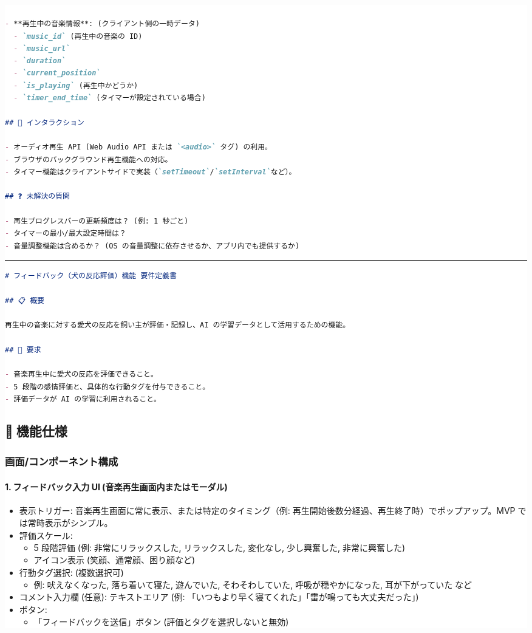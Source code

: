 ```markdown

- **再生中の音楽情報**: (クライアント側の一時データ)
  - `music_id` (再生中の音楽の ID)
  - `music_url`
  - `duration`
  - `current_position`
  - `is_playing` (再生中かどうか)
  - `timer_end_time` (タイマーが設定されている場合)

## 🔄 インタラクション

- オーディオ再生 API (Web Audio API または `<audio>` タグ) の利用。
- ブラウザのバックグラウンド再生機能への対応。
- タイマー機能はクライアントサイドで実装（`setTimeout`/`setInterval`など）。

## ❓ 未解決の質問

- 再生プログレスバーの更新頻度は？ (例: 1 秒ごと)
- タイマーの最小/最大設定時間は？
- 音量調整機能は含めるか？ (OS の音量調整に依存させるか、アプリ内でも提供するか)
```

---

```markdown
# フィードバック（犬の反応評価）機能 要件定義書

## 📋 概要

再生中の音楽に対する愛犬の反応を飼い主が評価・記録し、AI の学習データとして活用するための機能。

## 🎯 要求

- 音楽再生中に愛犬の反応を評価できること。
- 5 段階の感情評価と、具体的な行動タグを付与できること。
- 評価データが AI の学習に利用されること。
```

## 📝 機能仕様

### 画面/コンポーネント構成

#### 1. フィードバック入力 UI (音楽再生画面内またはモーダル)

- 表示トリガー: 音楽再生画面に常に表示、または特定のタイミング（例: 再生開始後数分経過、再生終了時）でポップアップ。MVP では常時表示がシンプル。
- 評価スケール:
  - 5 段階評価 (例: 非常にリラックスした, リラックスした, 変化なし, 少し興奮した, 非常に興奮した)
  - アイコン表示 (笑顔、通常顔、困り顔など)
- 行動タグ選択: (複数選択可)
  - 例: 吠えなくなった, 落ち着いて寝た, 遊んでいた, そわそわしていた, 呼吸が穏やかになった, 耳が下がっていた など
- コメント入力欄 (任意): テキストエリア (例: 「いつもより早く寝てくれた」「雷が鳴っても大丈夫だった」)
- ボタン:
  - 「フィードバックを送信」ボタン (評価とタグを選択しないと無効)
